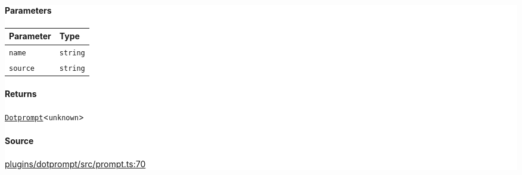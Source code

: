 #### Parameters

| Parameter | Type |
| :------ | :------ |
| `name` | `string` |
| `source` | `string` |

#### Returns

[`Dotprompt`](Dotprompt.md)\<`unknown`\>

#### Source

[plugins/dotprompt/src/prompt.ts:70](https://github.com/firebase/genkit/blob/9cb10ef63dd6659f1a31ffd2367b7efa8acc10e5/js/plugins/dotprompt/src/prompt.ts#L70)
